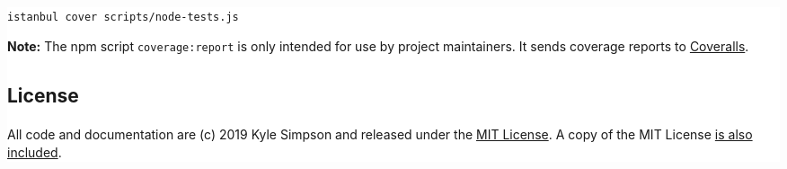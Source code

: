 ```
istanbul cover scripts/node-tests.js
```

**Note:** The npm script `coverage:report` is only intended for use by project maintainers. It sends coverage reports to [Coveralls](https://coveralls.io/).

## License

All code and documentation are (c) 2019 Kyle Simpson and released under the [MIT License](http://getify.mit-license.org/). A copy of the MIT License [is also included](LICENSE.txt).
